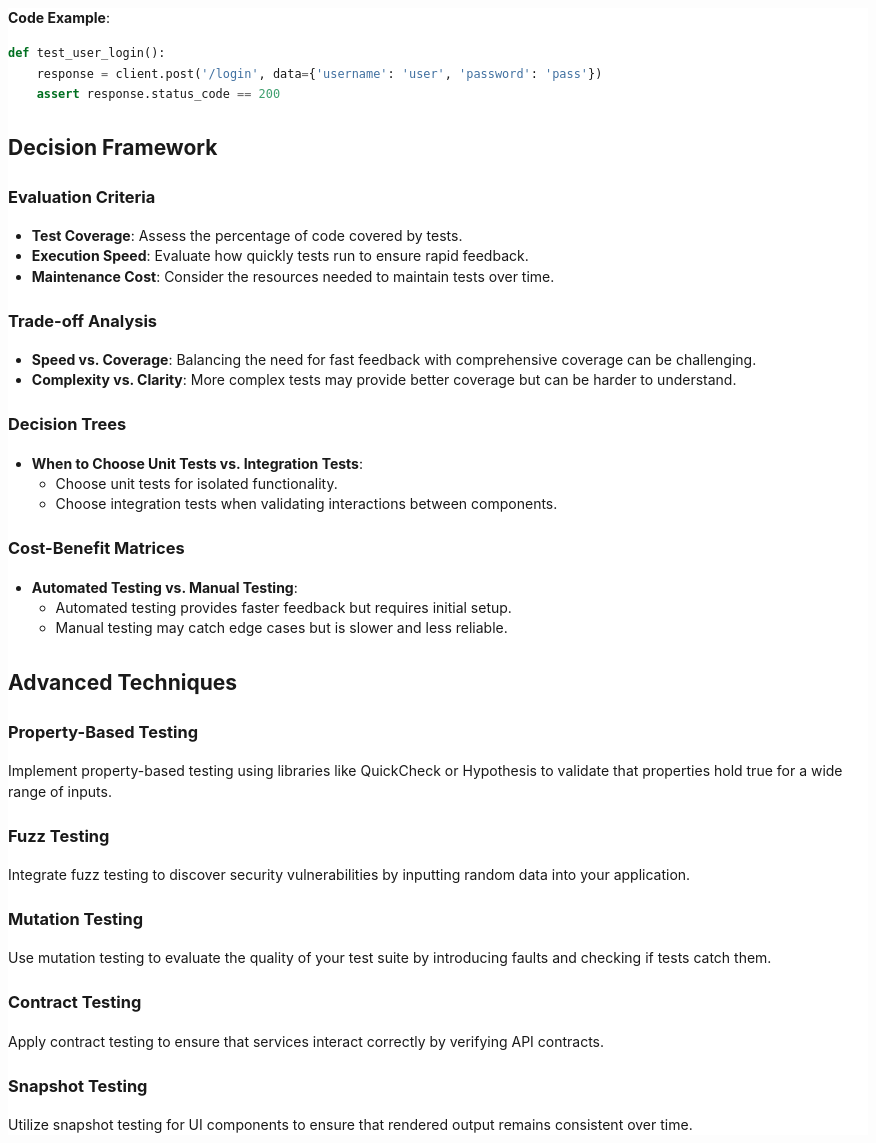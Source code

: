 **Code Example**:
```python
def test_user_login():
    response = client.post('/login', data={'username': 'user', 'password': 'pass'})
    assert response.status_code == 200
```

## Decision Framework

### Evaluation Criteria
- **Test Coverage**: Assess the percentage of code covered by tests.
- **Execution Speed**: Evaluate how quickly tests run to ensure rapid feedback.
- **Maintenance Cost**: Consider the resources needed to maintain tests over time.

### Trade-off Analysis
- **Speed vs. Coverage**: Balancing the need for fast feedback with comprehensive coverage can be challenging.
- **Complexity vs. Clarity**: More complex tests may provide better coverage but can be harder to understand.

### Decision Trees
- **When to Choose Unit Tests vs. Integration Tests**: 
  - Choose unit tests for isolated functionality.
  - Choose integration tests when validating interactions between components.

### Cost-Benefit Matrices
- **Automated Testing vs. Manual Testing**: 
  - Automated testing provides faster feedback but requires initial setup.
  - Manual testing may catch edge cases but is slower and less reliable.

## Advanced Techniques

### Property-Based Testing
Implement property-based testing using libraries like QuickCheck or Hypothesis to validate that properties hold true for a wide range of inputs.

### Fuzz Testing
Integrate fuzz testing to discover security vulnerabilities by inputting random data into your application.

### Mutation Testing
Use mutation testing to evaluate the quality of your test suite by introducing faults and checking if tests catch them.

### Contract Testing
Apply contract testing to ensure that services interact correctly by verifying API contracts.

### Snapshot Testing
Utilize snapshot testing for UI components to ensure that rendered output remains consistent over time.
